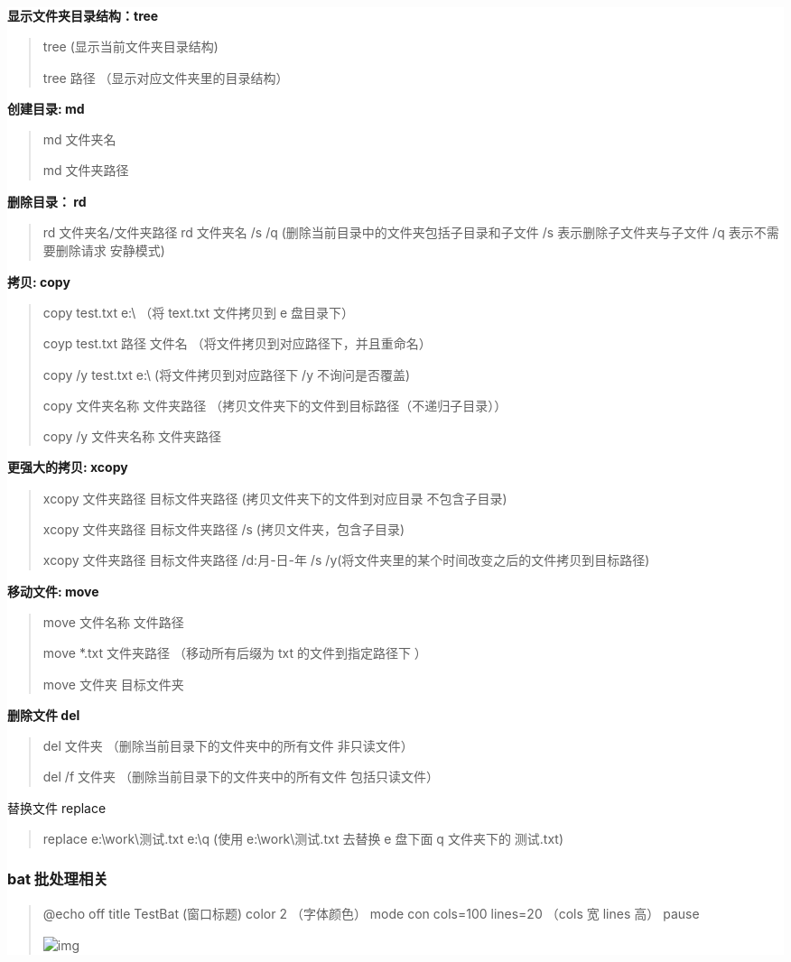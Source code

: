 **显示文件夹目录结构：tree**

> tree (显示当前文件夹目录结构)
>
> tree 路径 （显示对应文件夹里的目录结构）

**创建目录: md**

> md 文件夹名
>
> md 文件夹路径

**删除目录： rd**

> rd 文件夹名/文件夹路径
> rd 文件夹名 /s /q (删除当前目录中的文件夹包括子目录和子文件 /s 表示删除子文件夹与子文件 /q 表示不需要删除请求 安静模式)

**拷贝: copy**

> copy test.txt e:\ （将 text.txt 文件拷贝到 e 盘目录下）
>
> coyp test.txt 路径 文件名 （将文件拷贝到对应路径下，并且重命名）
>
> copy /y test.txt e:\ (将文件拷贝到对应路径下 /y 不询问是否覆盖)
>
> copy 文件夹名称 文件夹路径 （拷贝文件夹下的文件到目标路径（不递归子目录））
>
> copy /y 文件夹名称 文件夹路径

**更强大的拷贝: xcopy**

> xcopy 文件夹路径 目标文件夹路径 (拷贝文件夹下的文件到对应目录 不包含子目录)
>
> xcopy 文件夹路径 目标文件夹路径 /s (拷贝文件夹，包含子目录)
>
> xcopy 文件夹路径 目标文件夹路径 /d:月-日-年 /s /y(将文件夹里的某个时间改变之后的文件拷贝到目标路径)

**移动文件: move**

> move 文件名称 文件路径
>
> move \*.txt 文件夹路径 （移动所有后缀为 txt 的文件到指定路径下 ）
>
> move 文件夹 目标文件夹

**删除文件 del**

> del 文件夹 （删除当前目录下的文件夹中的所有文件 非只读文件）
>
> del /f 文件夹 （删除当前目录下的文件夹中的所有文件 包括只读文件）

替换文件 replace

> replace e:\work\测试.txt e:\q (使用 e:\work\测试.txt 去替换 e 盘下面 q 文件夹下的 测试.txt)

### bat 批处理相关

> @echo off
> title TestBat (窗口标题)
> color 2 （字体颜色）
> mode con cols=100 lines=20 （cols 宽 lines 高）
> pause
>
> ![img](https://img-blog.csdnimg.cn/787addfad39c40d8bf3f0f00b796e6a1.png)
